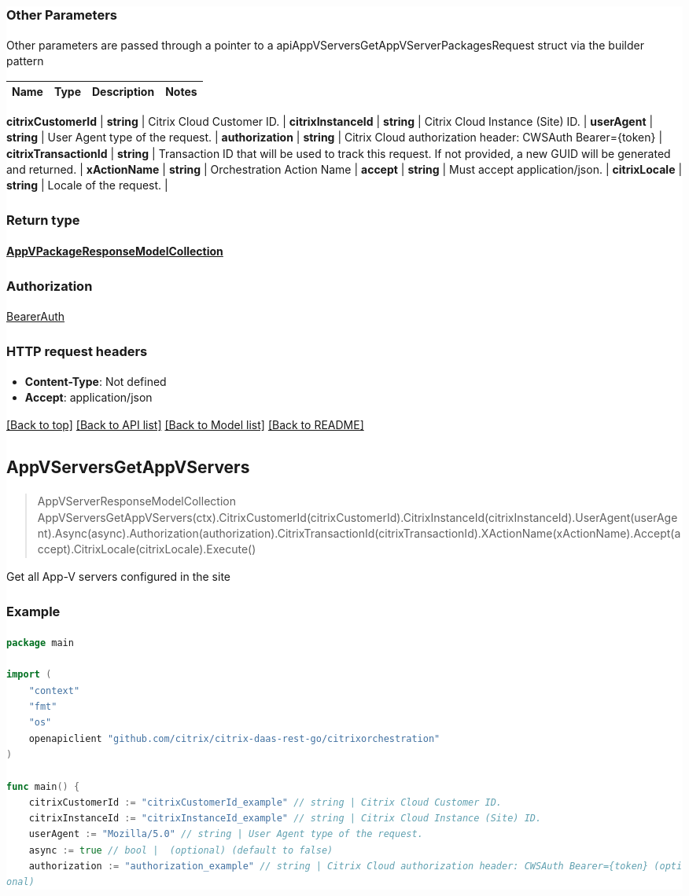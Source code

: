### Other Parameters

Other parameters are passed through a pointer to a apiAppVServersGetAppVServerPackagesRequest struct via the builder pattern


Name | Type | Description  | Notes
------------- | ------------- | ------------- | -------------

 **citrixCustomerId** | **string** | Citrix Cloud Customer ID. | 
 **citrixInstanceId** | **string** | Citrix Cloud Instance (Site) ID. | 
 **userAgent** | **string** | User Agent type of the request. | 
 **authorization** | **string** | Citrix Cloud authorization header: CWSAuth Bearer&#x3D;{token} | 
 **citrixTransactionId** | **string** | Transaction ID that will be used to track this request. If not provided, a new GUID will be generated and returned. | 
 **xActionName** | **string** | Orchestration Action Name | 
 **accept** | **string** | Must accept application/json. | 
 **citrixLocale** | **string** | Locale of the request. | 

### Return type

[**AppVPackageResponseModelCollection**](AppVPackageResponseModelCollection.md)

### Authorization

[BearerAuth](../README.md#BearerAuth)

### HTTP request headers

- **Content-Type**: Not defined
- **Accept**: application/json

[[Back to top]](#) [[Back to API list]](../README.md#documentation-for-api-endpoints)
[[Back to Model list]](../README.md#documentation-for-models)
[[Back to README]](../README.md)


## AppVServersGetAppVServers

> AppVServerResponseModelCollection AppVServersGetAppVServers(ctx).CitrixCustomerId(citrixCustomerId).CitrixInstanceId(citrixInstanceId).UserAgent(userAgent).Async(async).Authorization(authorization).CitrixTransactionId(citrixTransactionId).XActionName(xActionName).Accept(accept).CitrixLocale(citrixLocale).Execute()

Get all App-V servers configured in the site



### Example

```go
package main

import (
    "context"
    "fmt"
    "os"
    openapiclient "github.com/citrix/citrix-daas-rest-go/citrixorchestration"
)

func main() {
    citrixCustomerId := "citrixCustomerId_example" // string | Citrix Cloud Customer ID.
    citrixInstanceId := "citrixInstanceId_example" // string | Citrix Cloud Instance (Site) ID.
    userAgent := "Mozilla/5.0" // string | User Agent type of the request.
    async := true // bool |  (optional) (default to false)
    authorization := "authorization_example" // string | Citrix Cloud authorization header: CWSAuth Bearer={token} (optional)
```